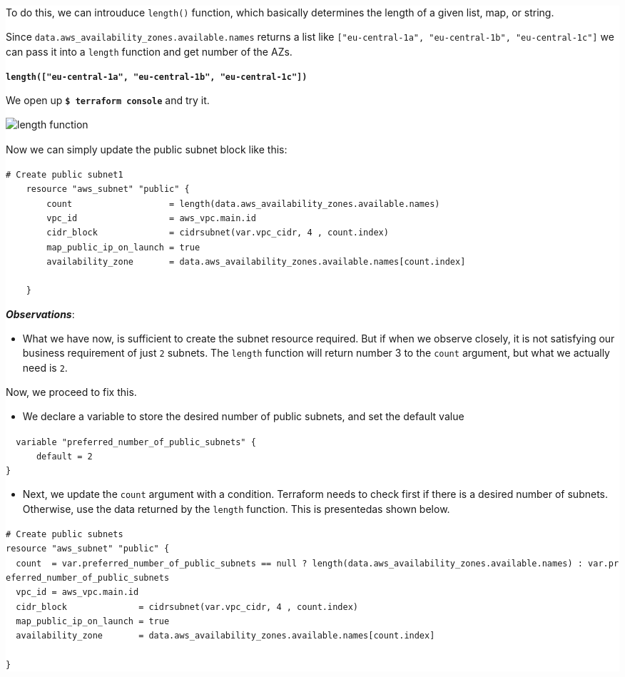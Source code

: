 To do this, we can introuduce `length()` function, which basically determines the length of a given list, map, or string.

Since `data.aws_availability_zones.available.names` returns a list like `["eu-central-1a", "eu-central-1b", "eu-central-1c"]` we can pass it into a `length` function and get number of the AZs.

**`length(["eu-central-1a", "eu-central-1b", "eu-central-1c"])`**

We open up **`$ terraform console`** and try it.

![length function](https://github.com/QuadriBello/DevOps-Cloud/assets/140855364/1066e22a-0e50-4b1c-9914-adb4bda61393)

Now we can simply update the public subnet block like this:

```    
# Create public subnet1
    resource "aws_subnet" "public" { 
        count                   = length(data.aws_availability_zones.available.names)
        vpc_id                  = aws_vpc.main.id
        cidr_block              = cidrsubnet(var.vpc_cidr, 4 , count.index)
        map_public_ip_on_launch = true
        availability_zone       = data.aws_availability_zones.available.names[count.index]

    }
```

***Observations***: 

- What we have now, is sufficient to create the subnet resource required. But if when we observe closely, it is not satisfying our business requirement of just `2` subnets. The `length` function will return number 3 to the `count` argument, but what we actually need is `2`.

Now, we proceed to fix this. 

- We declare a variable to store the desired number of public subnets, and set the default value
  
```
  variable "preferred_number_of_public_subnets" {
      default = 2
}
```

- Next, we update the `count` argument with a condition. Terraform needs to check first if there is a desired number of subnets. Otherwise, use the data returned by the `length` function. This is presentedas shown below.

```
# Create public subnets
resource "aws_subnet" "public" {
  count  = var.preferred_number_of_public_subnets == null ? length(data.aws_availability_zones.available.names) : var.preferred_number_of_public_subnets   
  vpc_id = aws_vpc.main.id
  cidr_block              = cidrsubnet(var.vpc_cidr, 4 , count.index)
  map_public_ip_on_launch = true
  availability_zone       = data.aws_availability_zones.available.names[count.index]

}
```
